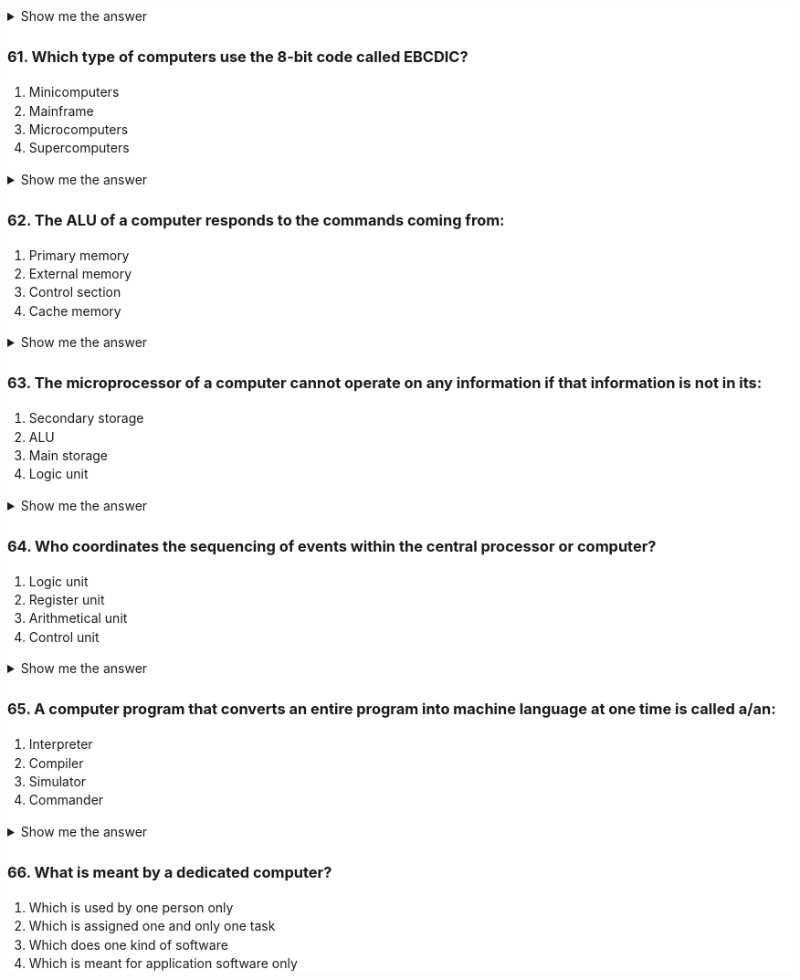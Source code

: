 <details><summary>Show me the answer</summary></details>

### 61. Which type of computers use the 8-bit code called EBCDIC?

1. Minicomputers
2. Mainframe
3. Microcomputers
4. Supercomputers

<details><summary>Show me the answer</summary></details>

### 62. The ALU of a computer responds to the commands coming from:

1. Primary memory
2. External memory
3. Control section
4. Cache memory

<details><summary>Show me the answer</summary></details>

### 63. The microprocessor of a computer cannot operate on any information if that information is not in its:

1. Secondary storage
2. ALU
3. Main storage
4. Logic unit

<details><summary>Show me the answer</summary></details>

### 64. Who coordinates the sequencing of events within the central processor or computer?

1. Logic unit
2. Register unit
3. Arithmetical unit
4. Control unit

<details><summary>Show me the answer</summary></details>

### 65. A computer program that converts an entire program into machine language at one time is called a/an:

1. Interpreter
2. Compiler
3. Simulator
4. Commander

<details><summary>Show me the answer</summary></details>

### 66. What is meant by a dedicated computer?

1. Which is used by one person only
2. Which is assigned one and only one task
3. Which does one kind of software
4. Which is meant for application software only
